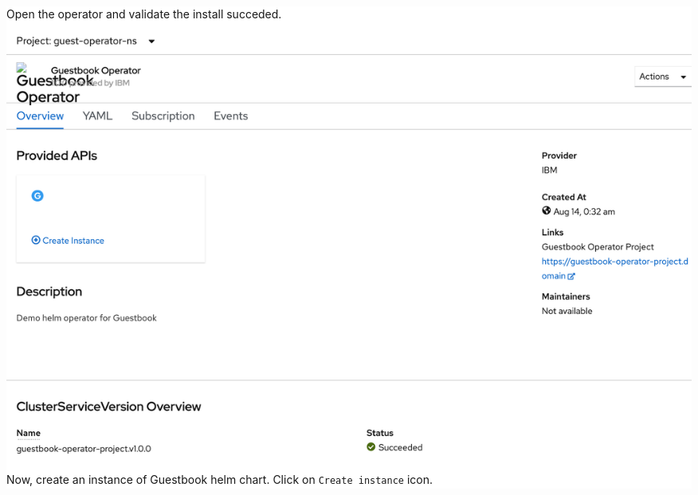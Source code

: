 
Open the operator and validate the install succeded.

![Guestbook opertor](images/guestbook-operator-details.png)

Now, create an instance of Guestbook helm chart. Click on `Create instance` icon.
